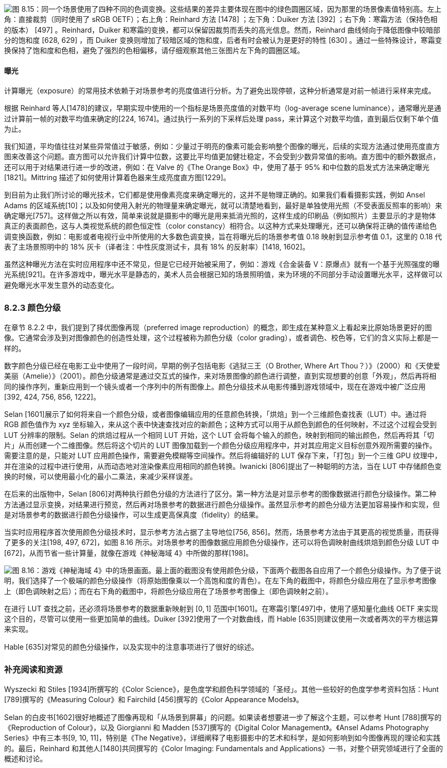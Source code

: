 ![图 8.15：同一个场景使用了四种不同的色调变换。这些结果的差异主要体现在图中的绿色圆圈区域，因为那里的场景像素值特别高。左上角：直接裁剪（同时使用了 sRGB OETF）；右上角：Reinhard 方法 [1478] ；左下角：Duiker 方法 [392] ；右下角：寒霜方法（保持色相的版本） [497] 。Reinhard，Duiker 和寒霜的变换，都可以保留因裁剪而丢失的高光信息。然而，Reinhard 曲线倾向于降低图像中较暗部分的饱和度 [628, 629] ，而 Duiker 变换则增加了较暗区域的饱和度，后者有时会被认为是更好的特性 [630] 。通过一些特殊设计，寒霜变换保持了饱和度和色相，避免了强烈的色相偏移，请仔细观察其他三张图片左下角的圆圈区域。](images/Chapter-8/202306141749023.png '图 8.15：同一个场景使用了四种不同的色调变换。这些结果的差异主要体现在图中的绿色圆圈区域，因为那里的场景像素值特别高。左上角：直接裁剪（同时使用了 sRGB OETF）；右上角：Reinhard 方法 [1478] ；左下角：Duiker 方法 [392] ；右下角：寒霜方法（保持色相的版本） [497] 。Reinhard，Duiker 和寒霜的变换，都可以保留因裁剪而丢失的高光信息。然而，Reinhard 曲线倾向于降低图像中较暗部分的饱和度 [628, 629] ，而 Duiker 变换则增加了较暗区域的饱和度，后者有时会被认为是更好的特性 [630] 。通过一些特殊设计，寒霜变换保持了饱和度和色相，避免了强烈的色相偏移，请仔细观察其他三张图片左下角的圆圈区域。')

#### 曝光

计算曝光（exposure）的常用技术依赖于对场景参考的亮度值进行分析。为了避免出现停顿，这种分析通常是对前一帧进行采样来完成。

根据 Reinhard 等人\[1478]的建议，早期实现中使用的一个指标是场景亮度值的对数平均（log-average scene luminance），通常曝光是通过计算前一帧的对数平均值来确定的\[224, 1674]。通过执行一系列的下采样后处理 pass，来计算这个对数平均值，直到最后仅剩下单个值为止。

我们知道，平均值往往对某些异常值过于敏感，例如：少量过于明亮的像素可能会影响整个图像的曝光，后续的实现方法通过使用亮度直方图来改善这个问题。直方图可以允许我们计算中位数，这要比平均值更加健壮稳定，不会受到少数异常值的影响。直方图中的额外数据点，还可以用于对结果进行进一步的改进，例如：在 Valve 的《The Orange Box》中，使用了基于 95% 和中位数的启发式方法来确定曝光\[1821]。Mittring 描述了如何使用计算着色器来生成亮度直方图\[1229]。

到目前为止我们所讨论的曝光技术，它们都是使用像素亮度来确定曝光的，这并不是物理正确的。如果我们看看摄影实践，例如 Ansel Adams 的区域系统\[10]；以及如何使用入射光的物理量来确定曝光，就可以清楚地看到，最好是单独使用光照（不受表面反照率的影响）来确定曝光\[757]。这样做之所以有效，简单来说就是摄影中的曝光是用来抵消光照的，这样生成的印刷品（例如照片）主要显示的才是物体真正的表面颜色，这与人类视觉系统的颜色恒定性（color constancy）相符合。以这种方式来处理曝光，还可以确保将正确的值传递给色调变换函数，例如：电影或者电视行业中所使用的大多数色调变换，旨在将曝光后的场景参考值 0.18 映射到显示参考值 0.1，这里的 0.18 代表了主场景照明中的 18% 灰卡（译者注：中性灰度测试卡，具有 18% 的反射率）\[1418, 1602]。

虽然这种曝光方法在实时应用程序中还不常见，但是它已经开始被采用了，例如：游戏《合金装备 V：原爆点》就有一个基于光照强度的曝光系统\[921]。在许多游戏中，曝光水平是静态的，美术人员会根据已知的场景照明值，来为环境的不同部分手动设置曝光水平，这样做可以避免曝光水平发生意外的动态变化。

### 8.2.3 颜色分级

在章节 8.2.2 中，我们提到了择优图像再现（preferred image reproduction）的概念，即生成在某种意义上看起来比原始场景更好的图像。它通常会涉及到对图像颜色的创造性处理，这个过程被称为颜色分级（color grading），或者调色、校色等，它们的含义实际上都是一样的。

数字颜色分级已经在电影工业中使用了一段时间，早期的例子包括电影《逃狱三王（O Brother, Where Art Thou？）》（2000）和《天使爱美丽（Amelie）》（2001）。颜色分级通常是通过交互式的操作，来对场景图像的颜色进行调整，直到实现想要的创意「外观」，然后再将相同的操作序列，重新应用到一个镜头或者一个序列中的所有图像上。颜色分级技术从电影传播到游戏领域中，现在在游戏中被广泛应用\[392, 424, 756, 856, 1222]。

Selan \[1601]展示了如何将来自一个颜色分级，或者图像编辑应用的任意颜色转换，「烘焙」到一个三维颜色查找表（LUT）中。通过将 RGB 颜色值作为 xyz 坐标输入，来从这个表中快速查找对应的新颜色；这种方式可以用于从颜色到颜色的任何映射，不过这个过程会受到 LUT 分辨率的限制。Selan 的烘焙过程从一个相同 LUT 开始，这个 LUT 会将每个输入的颜色，映射到相同的输出颜色，然后再将其「切片」从而创建一个二维图像。然后将这个切片的 LUT 图像加载到一个颜色分级应用程序中，并对其应用定义目标创意外观所需要的操作。需要注意的是，只能对 LUT 应用颜色操作，需要避免模糊等空间操作。然后将编辑好的 LUT 保存下来，「打包」到一个三维 GPU 纹理中，并在渲染的过程中进行使用，从而动态地对渲染像素应用相同的颜色转换。Iwanicki \[806]提出了一种聪明的方法，当在 LUT 中存储颜色变换的时候，可以使用最小化的最小二乘法，来减少采样误差。

在后来的出版物中，Selan \[806]对两种执行颜色分级的方法进行了区分。第一种方法是对显示参考的图像数据进行颜色分级操作。第二种方法通过显示变换，对结果进行预览，然后再对场景参考的数据进行颜色分级操作。虽然显示参考的颜色分级方法更加容易操作和实现，但是对场景参考的数据进行颜色分级操作，可以生成更高保真度（fidelity）的结果。

当实时应用程序首次使用颜色分级技术时，显示参考方法占据了主导地位\[756, 856]。然而，场景参考方法由于其更高的视觉质量，而获得了更多的关注\[198, 497, 672]，如图 8.16 所示。对场景参考的图像数据应用颜色分级操作，还可以将色调映射曲线烘焙到颜色分级 LUT 中\[672]，从而节省一些计算量，就像在游戏《神秘海域 4》中所做的那样\[198]。

![图 8.16：游戏《神秘海域 4》中的场景画面。最上面的截图没有使用颜色分级，下面两个截图各自应用了一个颜色分级操作。为了便于说明，我们选择了一个极端的颜色分级操作（将原始图像乘以一个高饱和度的青色）。在左下角的截图中，将颜色分级应用在了显示参考图像上（即色调映射之后）；而在右下角的截图中，将颜色分级应用在了场景参考图像上（即色调映射之前）。](images/Chapter-8/202306142012055.png '图8.16：游戏《神秘海域4》中的场景画面。最上面的截图没有使用颜色分级，下面两个截图各自应用了一个颜色分级操作。为了便于说明，我们选择了一个极端的颜色分级操作（将原始图像乘以一个高饱和度的青色）。在左下角的截图中，将颜色分级应用在了显示参考图像上（即色调映射之后）；而在右下角的截图中，将颜色分级应用在了场景参考图像上（即色调映射之前）。')

在进行 LUT 查找之前，还必须将场景参考的数据重新映射到 $[0,1]$ 范围中\[1601]。在寒霜引擎\[497]中，使用了感知量化曲线 OETF 来实现这个目的，尽管可以使用一些更加简单的曲线。Duiker \[392]使用了一个对数曲线，而 Hable \[635]则建议使用一次或者两次的平方根运算来实现。

Hable \[635]对常见的颜色分级操作，以及实现中的注意事项进行了很好的综述。

### 补充阅读和资源

Wyszecki 和 Stiles \[1934]所撰写的《Color Science》，是色度学和颜色科学领域的「圣经」。其他一些较好的色度学参考资料包括：Hunt \[789]撰写的《Measuring Colour》和 Fairchild \[456]撰写的《Color Appearance Models》。

Selan 的白皮书\[1602]很好地概述了图像再现和「从场景到屏幕」的问题。如果读者想要进一步了解这个主题，可以参考 Hunt \[788]撰写的《Reproduction of Colour》，以及 Giorgianni 和 Madden \[537]撰写的《Digital Color Management》。《Ansel Adams Photography Series》中有三本书\[9, 10, 11]，特别是《The Negative》，详细阐释了电影摄影中的艺术和科学，是如何影响到如今图像再现的理论和实践的。最后，Reinhard 和其他人\[1480]共同撰写的《Color Imaging: Fundamentals and Applications》一书，对整个研究领域进行了全面的概述和讨论。
